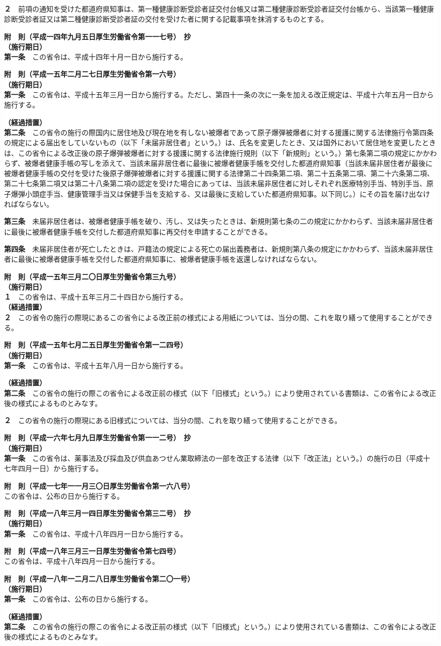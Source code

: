 **２**　前項の通知を受けた都道府県知事は、第一種健康診断受診者証交付台帳又は第二種健康診断受診者証交付台帳から、当該第一種健康診断受診者証又は第二種健康診断受診者証の交付を受けた者に関する記載事項を抹消するものとする。  
  
**附　則（平成一四年九月五日厚生労働省令第一一七号）　抄**  
**（施行期日）**  
**第一条**　この省令は、平成十四年十月一日から施行する。  
  
**附　則（平成一五年二月二七日厚生労働省令第一六号）**  
**（施行期日）**  
**第一条**　この省令は、平成十五年三月一日から施行する。ただし、第四十一条の次に一条を加える改正規定は、平成十六年五月一日から施行する。  
  
**（経過措置）**  
**第二条**　この省令の施行の際国内に居住地及び現在地を有しない被爆者であって原子爆弾被爆者に対する援護に関する法律施行令第四条の規定による届出をしていないもの（以下「未届非居住者」という。）は、氏名を変更したとき、又は国外において居住地を変更したときは、この省令による改正後の原子爆弾被爆者に対する援護に関する法律施行規則（以下「新規則」という。）第七条第二項の規定にかかわらず、被爆者健康手帳の写しを添えて、当該未届非居住者に最後に被爆者健康手帳を交付した都道府県知事（当該未届非居住者が最後に被爆者健康手帳の交付を受けた後原子爆弾被爆者に対する援護に関する法律第二十四条第二項、第二十五条第二項、第二十六条第二項、第二十七条第二項又は第二十八条第二項の認定を受けた場合にあっては、当該未届非居住者に対しそれぞれ医療特別手当、特別手当、原子爆弾小頭症手当、健康管理手当又は保健手当を支給する、又は最後に支給していた都道府県知事。以下同じ。）にその旨を届け出なければならない。  
  
**第三条**　未届非居住者は、被爆者健康手帳を破り、汚し、又は失ったときは、新規則第七条の二の規定にかかわらず、当該未届非居住者に最後に被爆者健康手帳を交付した都道府県知事に再交付を申請することができる。  
  
**第四条**　未届非居住者が死亡したときは、戸籍法の規定による死亡の届出義務者は、新規則第八条の規定にかかわらず、当該未届非居住者に最後に被爆者健康手帳を交付した都道府県知事に、被爆者健康手帳を返還しなければならない。  
  
**附　則（平成一五年三月二〇日厚生労働省令第三九号）**  
**（施行期日）**  
**１**　この省令は、平成十五年三月二十四日から施行する。  
**（経過措置）**  
**２**　この省令の施行の際現にあるこの省令による改正前の様式による用紙については、当分の間、これを取り繕って使用することができる。  
  
**附　則（平成一五年七月二五日厚生労働省令第一二四号）**  
**（施行期日）**  
**第一条**　この省令は、平成十五年八月一日から施行する。  
  
**（経過措置）**  
**第二条**　この省令の施行の際この省令による改正前の様式（以下「旧様式」という。）により使用されている書類は、この省令による改正後の様式によるものとみなす。  
  
**２**　この省令の施行の際現にある旧様式については、当分の間、これを取り繕って使用することができる。  
  
**附　則（平成一六年七月九日厚生労働省令第一一二号）　抄**  
**（施行期日）**  
**第一条**　この省令は、薬事法及び採血及び供血あつせん業取締法の一部を改正する法律（以下「改正法」という。）の施行の日（平成十七年四月一日）から施行する。  
  
**附　則（平成一七年一一月三〇日厚生労働省令第一六八号）**  
この省令は、公布の日から施行する。  
  
**附　則（平成一八年三月一四日厚生労働省令第三二号）　抄**  
**（施行期日）**  
**第一条**　この省令は、平成十八年四月一日から施行する。  
  
**附　則（平成一八年三月三一日厚生労働省令第七四号）**  
この省令は、平成十八年四月一日から施行する。  
  
**附　則（平成一八年一二月二八日厚生労働省令第二〇一号）**  
**（施行期日）**  
**第一条**　この省令は、公布の日から施行する。  
  
**（経過措置）**  
**第二条**　この省令の施行の際この省令による改正前の様式（以下「旧様式」という。）により使用されている書類は、この省令による改正後の様式によるものとみなす。  
  